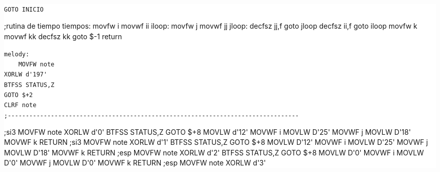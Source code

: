     GOTO INICIO
   
;rutina de tiempo
    tiempos:
	    movfw i
	    movwf ii
    iloop:  movfw j 
	    movwf jj
    jloop:  decfsz jj,f
	    goto jloop
	    decfsz ii,f
	    goto iloop
	    movfw k 
	    movwf kk
	    decfsz kk
	    goto $-1
	    return
	       
	    
    melody:
        MOVFW note
    XORLW d'197'
    BTFSS STATUS,Z
    GOTO $+2
    CLRF note
	;---------------------------------------------------------------------------------
   ;si3
    MOVFW note
    XORLW d'0'
    BTFSS STATUS,Z 
    GOTO $+8
    MOVLW d'12'
    MOVWF i
    MOVLW D'25'
    MOVWF j
    MOVLW D'18'
    MOVWF k
    RETURN
       ;si3
    MOVFW note
    XORLW d'1'
    BTFSS STATUS,Z 
    GOTO $+8
    MOVLW D'12'
    MOVWF i
    MOVLW D'25'
    MOVWF j
    MOVLW D'18'
    MOVWF k
    RETURN
;esp
    MOVFW note
    XORLW d'2'
    BTFSS STATUS,Z 
    GOTO $+8
    MOVLW D'0'
    MOVWF i
    MOVLW D'0'
    MOVWF j
    MOVLW D'0'
    MOVWF k
    RETURN
;esp
    MOVFW note
    XORLW d'3'